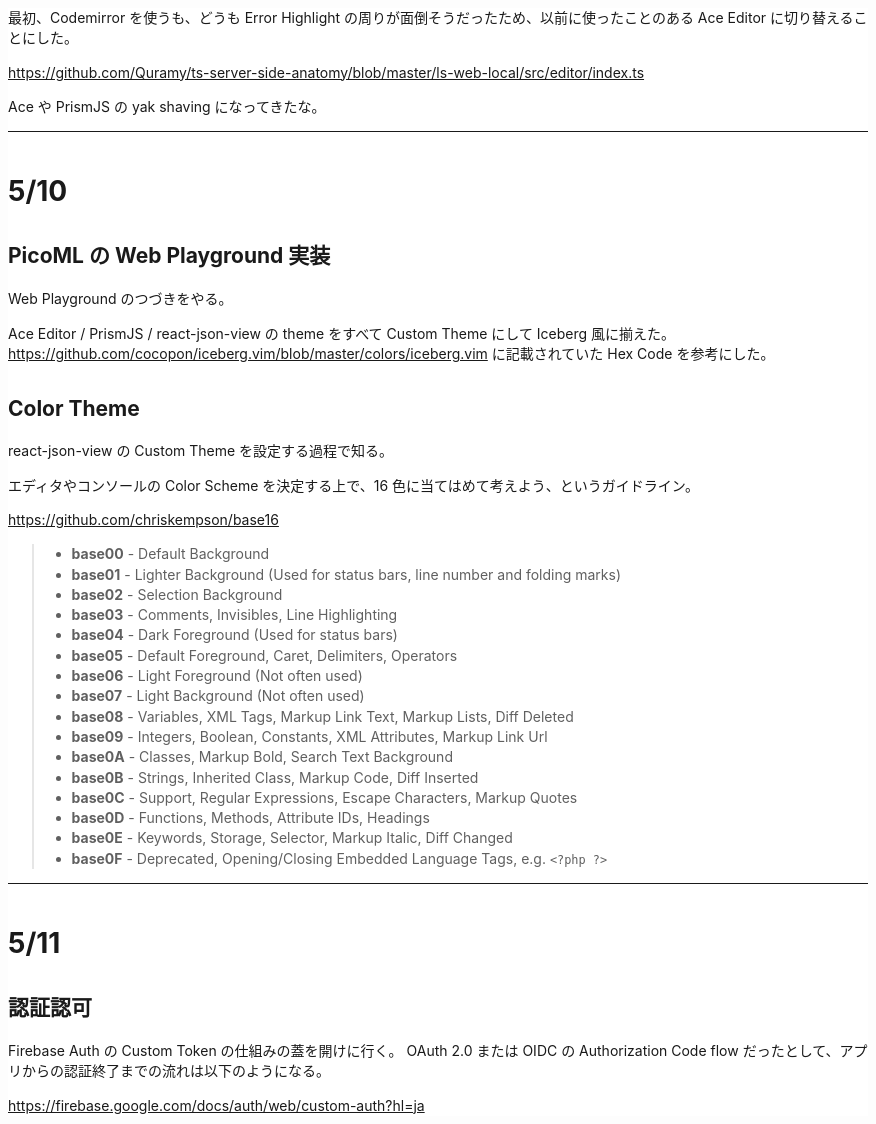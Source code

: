 最初、Codemirror を使うも、どうも Error Highlight の周りが面倒そうだったため、以前に使ったことのある Ace Editor に切り替えることにした。

https://github.com/Quramy/ts-server-side-anatomy/blob/master/ls-web-local/src/editor/index.ts

Ace や PrismJS の yak shaving になってきたな。

---

# 5/10

## PicoML の Web Playground 実装

Web Playground のつづきをやる。

Ace Editor / PrismJS / react-json-view の theme をすべて Custom Theme にして Iceberg 風に揃えた。https://github.com/cocopon/iceberg.vim/blob/master/colors/iceberg.vim に記載されていた Hex Code を参考にした。

## Color Theme

react-json-view の Custom Theme を設定する過程で知る。

エディタやコンソールの Color Scheme を決定する上で、16 色に当てはめて考えよう、というガイドライン。

https://github.com/chriskempson/base16

> - **base00** - Default Background
> - **base01** - Lighter Background (Used for status bars, line number and folding marks)
> - **base02** - Selection Background
> - **base03** - Comments, Invisibles, Line Highlighting
> - **base04** - Dark Foreground (Used for status bars)
> - **base05** - Default Foreground, Caret, Delimiters, Operators
> - **base06** - Light Foreground (Not often used)
> - **base07** - Light Background (Not often used)
> - **base08** - Variables, XML Tags, Markup Link Text, Markup Lists, Diff Deleted
> - **base09** - Integers, Boolean, Constants, XML Attributes, Markup Link Url
> - **base0A** - Classes, Markup Bold, Search Text Background
> - **base0B** - Strings, Inherited Class, Markup Code, Diff Inserted
> - **base0C** - Support, Regular Expressions, Escape Characters, Markup Quotes
> - **base0D** - Functions, Methods, Attribute IDs, Headings
> - **base0E** - Keywords, Storage, Selector, Markup Italic, Diff Changed
> - **base0F** - Deprecated, Opening/Closing Embedded Language Tags, e.g. `<?php ?>`

---

# 5/11

## 認証認可

Firebase Auth の Custom Token の仕組みの蓋を開けに行く。 OAuth 2.0 または OIDC の Authorization Code flow だったとして、アプリからの認証終了までの流れは以下のようになる。

https://firebase.google.com/docs/auth/web/custom-auth?hl=ja
